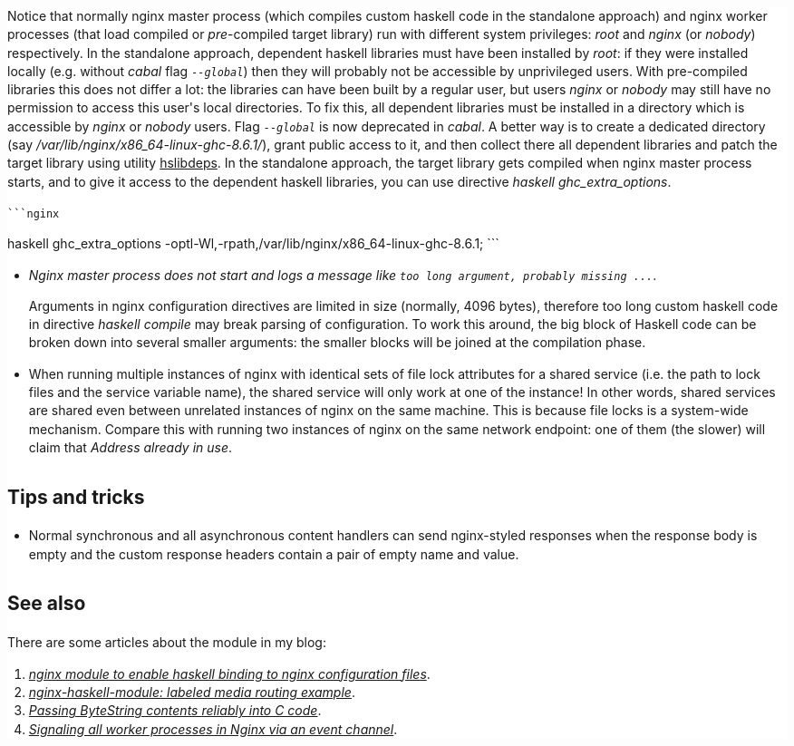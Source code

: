   Notice that normally nginx master process (which compiles custom haskell code
  in the standalone approach) and nginx worker processes (that load compiled or
  *pre*-compiled target library) run with different system privileges: *root*
  and *nginx* (or *nobody*) respectively. In the standalone approach, dependent
  haskell libraries must have been installed by *root*: if they were installed
  locally (e.g. without *cabal* flag *``--global``*) then they will probably not
  be accessible by unprivileged users. With pre-compiled libraries this does not
  differ a lot: the libraries can have been built by a regular user, but users
  *nginx* or *nobody* may still have no permission to access this user's local
  directories. To fix this, all dependent libraries must be installed in a
  directory which is accessible by *nginx* or *nobody* users. Flag
  *``--global``* is now deprecated in *cabal*. A better way is to create a
  dedicated directory (say */var/lib/nginx/x86_64-linux-ghc-8.6.1/*), grant
  public access to it, and then collect there all dependent libraries and patch
  the target library using utility [hslibdeps](utils/README.md). In the
  standalone approach, the target library gets compiled when nginx master
  process starts, and to give it access to the dependent haskell libraries, you
  can use directive *haskell ghc_extra_options*.

    ```nginx
  haskell ghc_extra_options
          -optl-Wl,-rpath,/var/lib/nginx/x86_64-linux-ghc-8.6.1;
    ```

- _Nginx master process does not start and logs a message like ``too long
  argument, probably missing ...``_.

  Arguments in nginx configuration directives are limited in size (normally,
  4096 bytes), therefore too long custom haskell code in directive *haskell
  compile* may break parsing of configuration. To work this around, the big
  block of Haskell code can be broken down into several smaller arguments: the
  smaller blocks will be joined at the compilation phase.

- When running multiple instances of nginx with identical sets of file lock
  attributes for a shared service (i.e. the path to lock files and the service
  variable name), the shared service will only work at one of the instance! In
  other words, shared services are shared even between unrelated instances of
  nginx on the same machine. This is because file locks is a system-wide
  mechanism. Compare this with running two instances of nginx on the same
  network endpoint: one of them (the slower) will claim that *Address already in
  use*.

Tips and tricks
---------------

- Normal synchronous and all asynchronous content handlers can send nginx-styled
  responses when the response body is empty and the custom response headers
  contain a pair of empty name and value.

See also
--------

There are some articles about the module in my blog:

1. [*nginx module to enable haskell binding to nginx configuration
files*](http://lin-techdet.blogspot.com/2015/12/nginx-module-to-enable-haskell-binding.html).
2. [*nginx-haskell-module: labeled media routing
example*](http://lin-techdet.blogspot.com/2017/01/nginx-haskell-module-labeled-media.html).
3. [*Passing ByteString contents reliably into C
code*](http://lin-techdet.blogspot.com/2017/08/passing-bytestring-contents-reliably.html).
4. [*Signaling all worker processes in Nginx via an event
channel*](http://lin-techdet.blogspot.com/2018/03/signaling-all-worker-processes-in-nginx.html).

